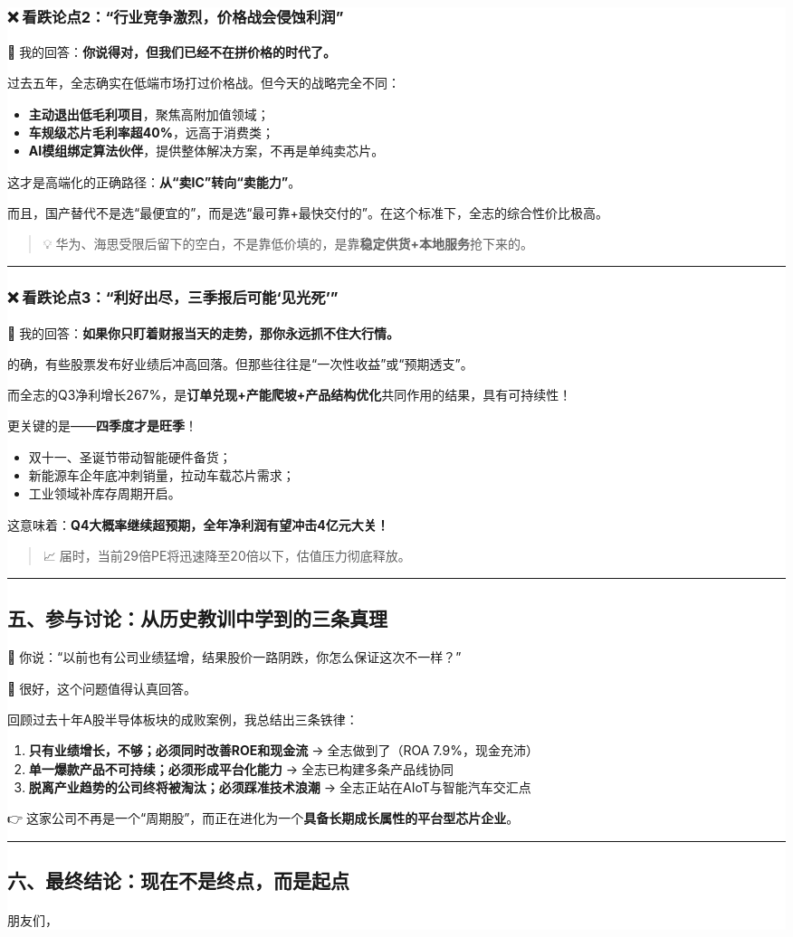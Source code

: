 
### ❌ 看跌论点2：“行业竞争激烈，价格战会侵蚀利润”

🧠 我的回答：**你说得对，但我们已经不在拼价格的时代了。**

过去五年，全志确实在低端市场打过价格战。但今天的战略完全不同：

- **主动退出低毛利项目**，聚焦高附加值领域；
- **车规级芯片毛利率超40%**，远高于消费类；
- **AI模组绑定算法伙伴**，提供整体解决方案，不再是单纯卖芯片。

这才是高端化的正确路径：**从“卖IC”转向“卖能力”**。

而且，国产替代不是选“最便宜的”，而是选“最可靠+最快交付的”。在这个标准下，全志的综合性价比极高。

> 💡 华为、海思受限后留下的空白，不是靠低价填的，是靠**稳定供货+本地服务**抢下来的。

---

### ❌ 看跌论点3：“利好出尽，三季报后可能‘见光死’”

🧠 我的回答：**如果你只盯着财报当天的走势，那你永远抓不住大行情。**

的确，有些股票发布好业绩后冲高回落。但那些往往是“一次性收益”或“预期透支”。

而全志的Q3净利增长267%，是**订单兑现+产能爬坡+产品结构优化**共同作用的结果，具有可持续性！

更关键的是——**四季度才是旺季**！

- 双十一、圣诞节带动智能硬件备货；
- 新能源车企年底冲刺销量，拉动车载芯片需求；
- 工业领域补库存周期开启。

这意味着：**Q4大概率继续超预期，全年净利润有望冲击4亿元大关！**

> 📈 届时，当前29倍PE将迅速降至20倍以下，估值压力彻底释放。

---

## 五、参与讨论：从历史教训中学到的三条真理

📌 你说：“以前也有公司业绩猛增，结果股价一路阴跌，你怎么保证这次不一样？”

🎯 很好，这个问题值得认真回答。

回顾过去十年A股半导体板块的成败案例，我总结出三条铁律：

1. **只有业绩增长，不够；必须同时改善ROE和现金流** → 全志做到了（ROA 7.9%，现金充沛）
2. **单一爆款产品不可持续；必须形成平台化能力** → 全志已构建多条产品线协同
3. **脱离产业趋势的公司终将被淘汰；必须踩准技术浪潮** → 全志正站在AIoT与智能汽车交汇点

👉 这家公司不再是一个“周期股”，而正在进化为一个**具备长期成长属性的平台型芯片企业**。

---

## 六、最终结论：现在不是终点，而是起点

朋友们，
